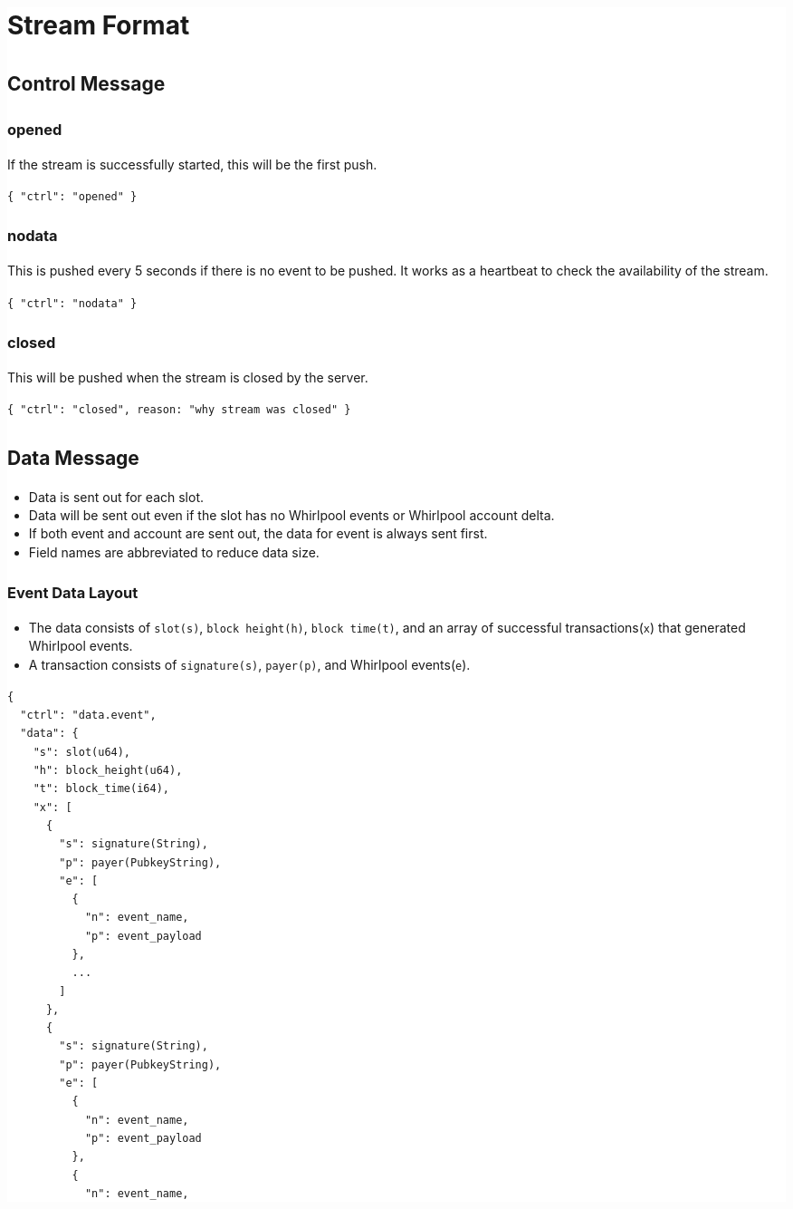 # Stream Format
## Control Message
### opened
If the stream is successfully started, this will be the first push.
```
{ "ctrl": "opened" }
```

### nodata
This is pushed every 5 seconds if there is no event to be pushed.
It works as a heartbeat to check the availability of the stream.
```
{ "ctrl": "nodata" }
```

### closed
This will be pushed when the stream is closed by the server.
```
{ "ctrl": "closed", reason: "why stream was closed" }
```

## Data Message
- Data is sent out for each slot.
- Data will be sent out even if the slot has no Whirlpool events or Whirlpool account delta.
- If both event and account are sent out, the data for event is always sent first.
- Field names are abbreviated to reduce data size.

### Event Data Layout
- The data consists of `slot(s)`, `block height(h)`, `block time(t)`, and an array of successful transactions(`x`) that generated Whirlpool events.
- A transaction consists of `signature(s)`, `payer(p)`, and Whirlpool events(`e`).

```
{
  "ctrl": "data.event",
  "data": {
    "s": slot(u64),
    "h": block_height(u64),
    "t": block_time(i64),
    "x": [
      {
        "s": signature(String),
        "p": payer(PubkeyString),
        "e": [
          {
            "n": event_name,
            "p": event_payload
          },
          ...
        ]
      },
      {
        "s": signature(String),
        "p": payer(PubkeyString),
        "e": [
          {
            "n": event_name,
            "p": event_payload
          },
          {
            "n": event_name,
```